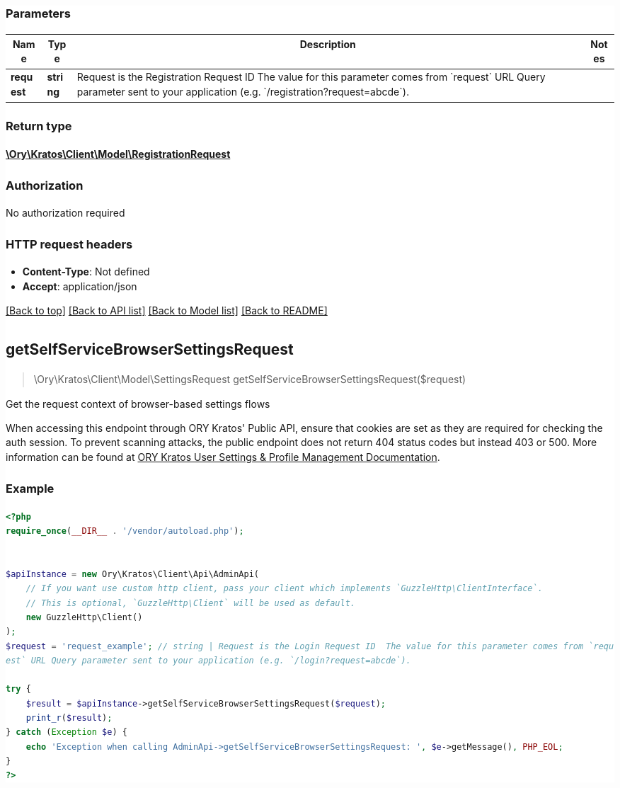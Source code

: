 ### Parameters


Name | Type | Description  | Notes
------------- | ------------- | ------------- | -------------
 **request** | **string**| Request is the Registration Request ID  The value for this parameter comes from &#x60;request&#x60; URL Query parameter sent to your application (e.g. &#x60;/registration?request&#x3D;abcde&#x60;). |

### Return type

[**\Ory\Kratos\Client\Model\RegistrationRequest**](../Model/RegistrationRequest.md)

### Authorization

No authorization required

### HTTP request headers

- **Content-Type**: Not defined
- **Accept**: application/json

[[Back to top]](#) [[Back to API list]](../../README.md#documentation-for-api-endpoints)
[[Back to Model list]](../../README.md#documentation-for-models)
[[Back to README]](../../README.md)


## getSelfServiceBrowserSettingsRequest

> \Ory\Kratos\Client\Model\SettingsRequest getSelfServiceBrowserSettingsRequest($request)

Get the request context of browser-based settings flows

When accessing this endpoint through ORY Kratos' Public API, ensure that cookies are set as they are required for checking the auth session. To prevent scanning attacks, the public endpoint does not return 404 status codes but instead 403 or 500.  More information can be found at [ORY Kratos User Settings & Profile Management Documentation](../self-service/flows/user-settings).

### Example

```php
<?php
require_once(__DIR__ . '/vendor/autoload.php');


$apiInstance = new Ory\Kratos\Client\Api\AdminApi(
    // If you want use custom http client, pass your client which implements `GuzzleHttp\ClientInterface`.
    // This is optional, `GuzzleHttp\Client` will be used as default.
    new GuzzleHttp\Client()
);
$request = 'request_example'; // string | Request is the Login Request ID  The value for this parameter comes from `request` URL Query parameter sent to your application (e.g. `/login?request=abcde`).

try {
    $result = $apiInstance->getSelfServiceBrowserSettingsRequest($request);
    print_r($result);
} catch (Exception $e) {
    echo 'Exception when calling AdminApi->getSelfServiceBrowserSettingsRequest: ', $e->getMessage(), PHP_EOL;
}
?>
```
